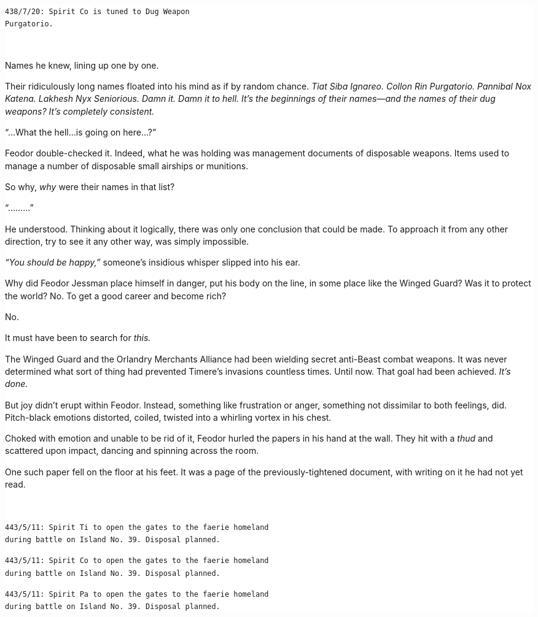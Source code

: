 <code>438/7/20: Spirit Co is tuned to Dug Weapon Purgatorio.</code>

<br/>

Names he knew, lining up one by one.

Their ridiculously long names floated into his mind as if by random chance. <em>Tiat Siba Ignareo. Collon Rin Purgatorio. Pannibal Nox Katena. Lakhesh Nyx Seniorious. Damn it. Damn it to hell. It’s the beginnings of their names—and the names of their dug weapons? It’s completely consistent.</em>

“…What the hell…is going on here…?”

Feodor double-checked it. Indeed, what he was holding was management documents of disposable weapons. Items used to manage a number of disposable small airships or munitions.

So why, <em>why</em> were their names in that list?

“………”

He understood. Thinking about it logically, there was only one conclusion that could be made. To approach it from any other direction, try to see it any other way, was simply impossible.

<em>“You should be happy,”</em> someone’s insidious whisper slipped into his ear.

Why did Feodor Jessman place himself in danger, put his body on the line, in some place like the Winged Guard? Was it to protect the world? No. To get a good career and become rich?

No.

It must have been to search for <em>this.</em>

The Winged Guard and the Orlandry Merchants Alliance had been wielding secret anti-Beast combat weapons. It was never determined what sort of thing had prevented Timere’s invasions countless times. Until now. That goal had been achieved. <em>It’s done.</em>

But joy didn’t erupt within Feodor. Instead, something like frustration or anger, something not dissimilar to both feelings, did. Pitch-black emotions distorted, coiled, twisted into a whirling vortex in his chest.

Choked with emotion and unable to be rid of it, Feodor hurled the papers in his hand at the wall. They hit with a <em>thud</em> and scattered upon impact, dancing and spinning across the room.

One such paper fell on the floor at his feet. It was a page of the previously-tightened document, with writing on it he had not yet read.

<br/>

<code>443/5/11: Spirit Ti to open the gates to the faerie homeland during battle on Island No. 39. Disposal planned.</code>

<code>443/5/11: Spirit Co to open the gates to the faerie homeland during battle on Island No. 39. Disposal planned.</code>

<code>443/5/11: Spirit Pa to open the gates to the faerie homeland during battle on Island No. 39. Disposal planned.</code>
